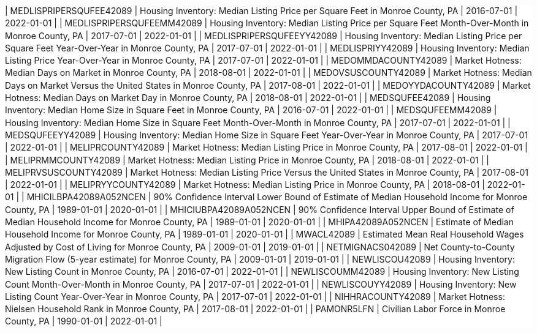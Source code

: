 | MEDLISPRIPERSQUFEE42089   | Housing Inventory: Median Listing Price per Square Feet in Monroe County, PA                                                                                               | 2016-07-01          | 2022-01-01        |
| MEDLISPRIPERSQUFEEMM42089 | Housing Inventory: Median Listing Price per Square Feet Month-Over-Month in Monroe County, PA                                                                              | 2017-07-01          | 2022-01-01        |
| MEDLISPRIPERSQUFEEYY42089 | Housing Inventory: Median Listing Price per Square Feet Year-Over-Year in Monroe County, PA                                                                                | 2017-07-01          | 2022-01-01        |
| MEDLISPRIYY42089          | Housing Inventory: Median Listing Price Year-Over-Year in Monroe County, PA                                                                                                | 2017-07-01          | 2022-01-01        |
| MEDOMMDACOUNTY42089       | Market Hotness: Median Days on Market in Monroe County, PA                                                                                                                 | 2018-08-01          | 2022-01-01        |
| MEDOVSUSCOUNTY42089       | Market Hotness: Median Days on Market Versus the United States in Monroe County, PA                                                                                        | 2017-08-01          | 2022-01-01        |
| MEDOYYDACOUNTY42089       | Market Hotness: Median Days on Market Day in Monroe County, PA                                                                                                             | 2018-08-01          | 2022-01-01        |
| MEDSQUFEE42089            | Housing Inventory: Median Home Size in Square Feet in Monroe County, PA                                                                                                    | 2016-07-01          | 2022-01-01        |
| MEDSQUFEEMM42089          | Housing Inventory: Median Home Size in Square Feet Month-Over-Month in Monroe County, PA                                                                                   | 2017-07-01          | 2022-01-01        |
| MEDSQUFEEYY42089          | Housing Inventory: Median Home Size in Square Feet Year-Over-Year in Monroe County, PA                                                                                     | 2017-07-01          | 2022-01-01        |
| MELIPRCOUNTY42089         | Market Hotness: Median Listing Price in Monroe County, PA                                                                                                                  | 2017-08-01          | 2022-01-01        |
| MELIPRMMCOUNTY42089       | Market Hotness: Median Listing Price in Monroe County, PA                                                                                                                  | 2018-08-01          | 2022-01-01        |
| MELIPRVSUSCOUNTY42089     | Market Hotness: Median Listing Price Versus the United States in Monroe County, PA                                                                                         | 2017-08-01          | 2022-01-01        |
| MELIPRYYCOUNTY42089       | Market Hotness: Median Listing Price in Monroe County, PA                                                                                                                  | 2018-08-01          | 2022-01-01        |
| MHICILBPA42089A052NCEN    | 90% Confidence Interval Lower Bound of Estimate of Median Household Income for Monroe County, PA                                                                           | 1989-01-01          | 2020-01-01        |
| MHICIUBPA42089A052NCEN    | 90% Confidence Interval Upper Bound of Estimate of Median Household Income for Monroe County, PA                                                                           | 1989-01-01          | 2020-01-01        |
| MHIPA42089A052NCEN        | Estimate of Median Household Income for Monroe County, PA                                                                                                                  | 1989-01-01          | 2020-01-01        |
| MWACL42089                | Estimated Mean Real Household Wages Adjusted by Cost of Living for Monroe County, PA                                                                                       | 2009-01-01          | 2019-01-01        |
| NETMIGNACS042089          | Net County-to-County Migration Flow (5-year estimate) for Monroe County, PA                                                                                                | 2009-01-01          | 2019-01-01        |
| NEWLISCOU42089            | Housing Inventory: New Listing Count in Monroe County, PA                                                                                                                  | 2016-07-01          | 2022-01-01        |
| NEWLISCOUMM42089          | Housing Inventory: New Listing Count Month-Over-Month in Monroe County, PA                                                                                                 | 2017-07-01          | 2022-01-01        |
| NEWLISCOUYY42089          | Housing Inventory: New Listing Count Year-Over-Year in Monroe County, PA                                                                                                   | 2017-07-01          | 2022-01-01        |
| NIHHRACOUNTY42089         | Market Hotness: Nielsen Household Rank in Monroe County, PA                                                                                                                | 2017-08-01          | 2022-01-01        |
| PAMONR5LFN                | Civilian Labor Force in Monroe County, PA                                                                                                                                  | 1990-01-01          | 2022-01-01        |